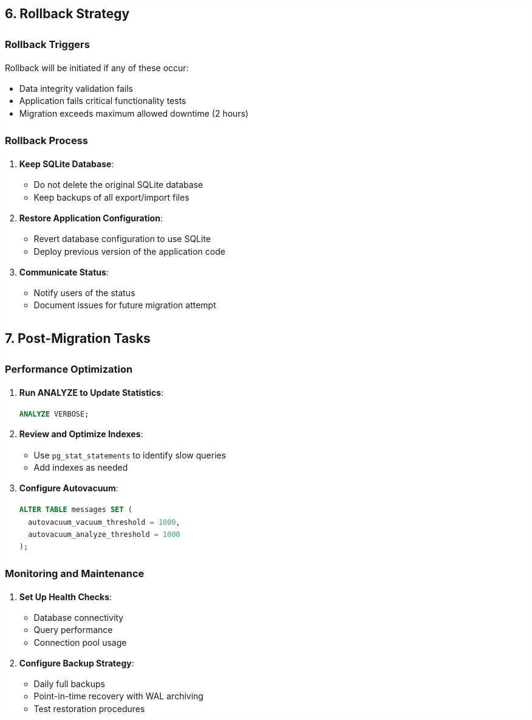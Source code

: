 ## 6. Rollback Strategy

### Rollback Triggers

Rollback will be initiated if any of these occur:
- Data integrity validation fails
- Application fails critical functionality tests
- Migration exceeds maximum allowed downtime (2 hours)

### Rollback Process

1. **Keep SQLite Database**:
   - Do not delete the original SQLite database
   - Keep backups of all export/import files

2. **Restore Application Configuration**:
   - Revert database configuration to use SQLite
   - Deploy previous version of the application code

3. **Communicate Status**:
   - Notify users of the status
   - Document issues for future migration attempt

## 7. Post-Migration Tasks

### Performance Optimization

1. **Run ANALYZE to Update Statistics**:
   ```sql
   ANALYZE VERBOSE;
   ```

2. **Review and Optimize Indexes**:
   - Use `pg_stat_statements` to identify slow queries
   - Add indexes as needed

3. **Configure Autovacuum**:
   ```sql
   ALTER TABLE messages SET (
     autovacuum_vacuum_threshold = 1000,
     autovacuum_analyze_threshold = 1000
   );
   ```

### Monitoring and Maintenance

1. **Set Up Health Checks**:
   - Database connectivity
   - Query performance
   - Connection pool usage

2. **Configure Backup Strategy**:
   - Daily full backups
   - Point-in-time recovery with WAL archiving
   - Test restoration procedures
